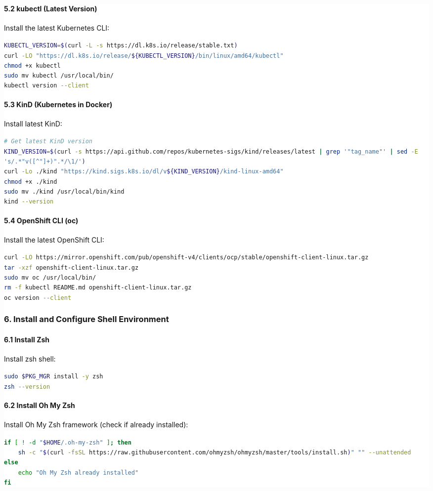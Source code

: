 #### 5.2 kubectl (Latest Version)
Install the latest Kubernetes CLI:
```bash
KUBECTL_VERSION=$(curl -L -s https://dl.k8s.io/release/stable.txt)
curl -LO "https://dl.k8s.io/release/${KUBECTL_VERSION}/bin/linux/amd64/kubectl"
chmod +x kubectl
sudo mv kubectl /usr/local/bin/
kubectl version --client
```

#### 5.3 KinD (Kubernetes in Docker)
Install latest KinD:
```bash
# Get latest KinD version
KIND_VERSION=$(curl -s https://api.github.com/repos/kubernetes-sigs/kind/releases/latest | grep '"tag_name"' | sed -E 's/.*"v([^"]+)".*/\1/')
curl -Lo ./kind "https://kind.sigs.k8s.io/dl/v${KIND_VERSION}/kind-linux-amd64"
chmod +x ./kind
sudo mv ./kind /usr/local/bin/kind
kind --version
```

#### 5.4 OpenShift CLI (oc)
Install the latest OpenShift CLI:
```bash
curl -LO https://mirror.openshift.com/pub/openshift-v4/clients/ocp/stable/openshift-client-linux.tar.gz
tar -xzf openshift-client-linux.tar.gz
sudo mv oc /usr/local/bin/
rm -f kubectl README.md openshift-client-linux.tar.gz
oc version --client
```

### 6. Install and Configure Shell Environment

#### 6.1 Install Zsh
Install zsh shell:
```bash
sudo $PKG_MGR install -y zsh
zsh --version
```

#### 6.2 Install Oh My Zsh
Install Oh My Zsh framework (check if already installed):
```bash
if [ ! -d "$HOME/.oh-my-zsh" ]; then
    sh -c "$(curl -fsSL https://raw.githubusercontent.com/ohmyzsh/ohmyzsh/master/tools/install.sh)" "" --unattended
else
    echo "Oh My Zsh already installed"
fi
```
